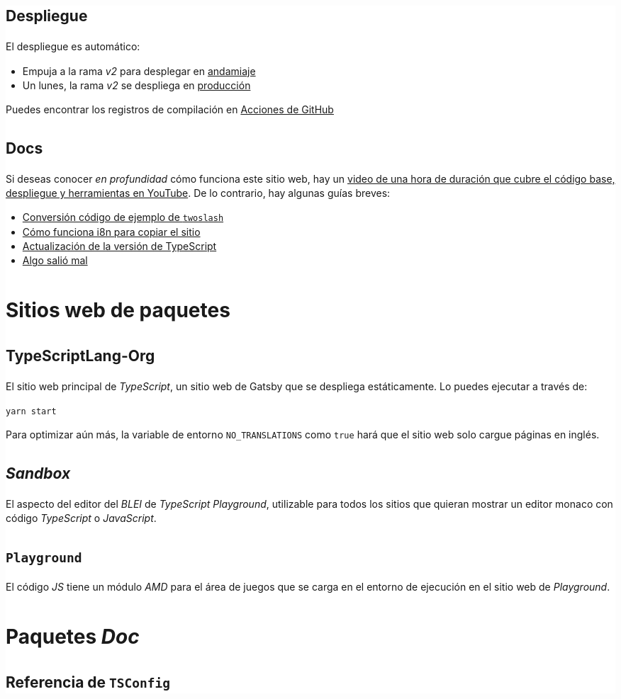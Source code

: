 ## Despliegue

El despliegue es automático:

- Empuja a la rama *v2* para desplegar en [andamiaje](http://www.staging-typescript.org)
- Un lunes, la rama *v2* se despliega en [producción](https://www.typescriptlang.org)

Puedes encontrar los registros de compilación en [Acciones de GitHub](https://github.com/microsoft/TypeScript-Website/actions)

## Docs

Si deseas conocer *en profundidad* cómo funciona este sitio web, hay un [video de una hora de duración que cubre el código base, despliegue y herramientas en YouTube](https://www.youtube.com/watch?v=HOvivt6B7hE). De lo contrario, hay algunas guías breves:

- [Conversión código de ejemplo de `twoslash`](./docs/Converting%20Twoslash%20Code%20Samples.md)
- [Cómo funciona i8n para copiar el sitio](./docs/How%20i8n%20Works%20For%20Site%20Copy.md)
- [Actualización de la versión de TypeScript](./docs/New%20TypeScript%20Version.md)
- [Algo salió mal](./docs/Something%20Went%20Wrong.md)

# Sitios web de paquetes

## TypeScriptLang-Org

El sitio web principal de *TypeScript*, un sitio web de Gatsby que se despliega estáticamente. Lo puedes ejecutar a través de:

```sh
yarn start
```

Para optimizar aún más, la variable de entorno `NO_TRANSLATIONS` como `true` hará que el sitio web solo cargue páginas en inglés.

## *Sandbox*

El aspecto del editor del *BLEI* de *TypeScript Playground*, utilizable para todos los sitios que quieran mostrar un editor monaco
con código *TypeScript* o *JavaScript*.

## `Playground`

El código *JS* tiene un módulo *AMD* para el área de juegos que se carga en el entorno de ejecución en el sitio web de *Playground*.

# Paquetes *Doc*

## Referencia de `TSConfig`
